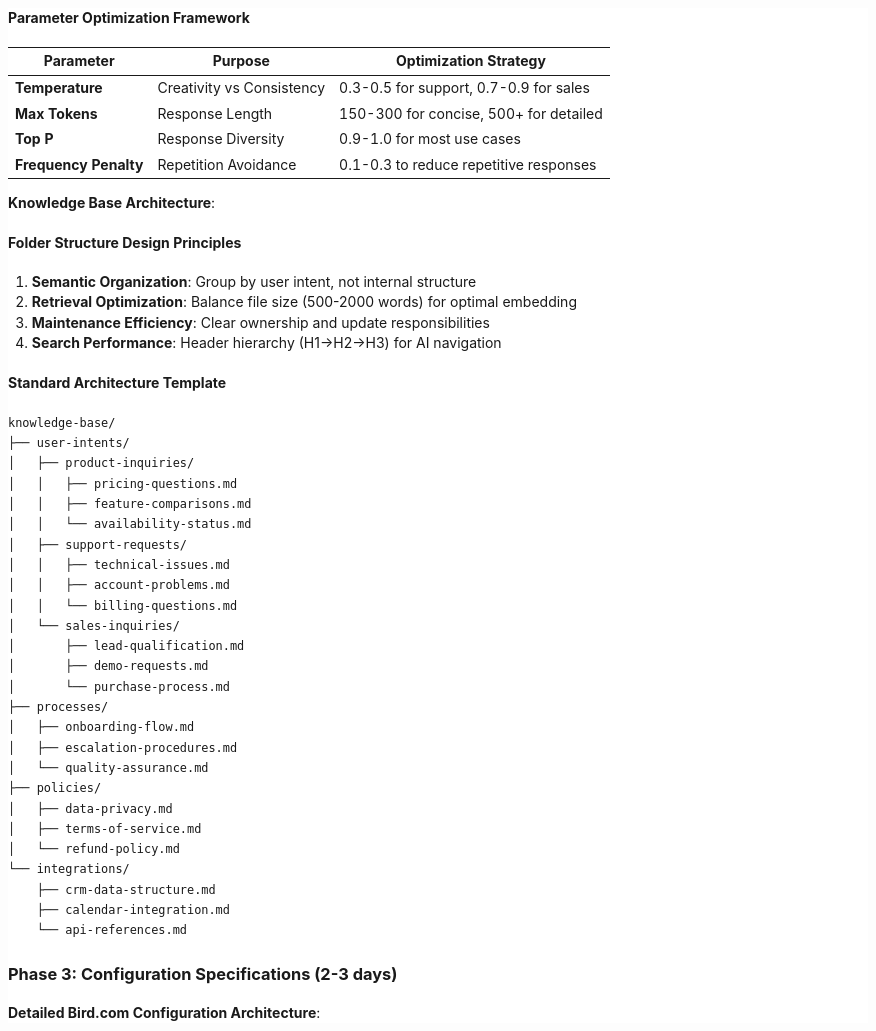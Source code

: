 #### Parameter Optimization Framework
| Parameter | Purpose | Optimization Strategy |
|-----------|---------|----------------------|
| **Temperature** | Creativity vs Consistency | 0.3-0.5 for support, 0.7-0.9 for sales |
| **Max Tokens** | Response Length | 150-300 for concise, 500+ for detailed |
| **Top P** | Response Diversity | 0.9-1.0 for most use cases |
| **Frequency Penalty** | Repetition Avoidance | 0.1-0.3 to reduce repetitive responses |

**Knowledge Base Architecture**:

#### Folder Structure Design Principles
1. **Semantic Organization**: Group by user intent, not internal structure
2. **Retrieval Optimization**: Balance file size (500-2000 words) for optimal embedding
3. **Maintenance Efficiency**: Clear ownership and update responsibilities
4. **Search Performance**: Header hierarchy (H1→H2→H3) for AI navigation

#### Standard Architecture Template
```
knowledge-base/
├── user-intents/
│   ├── product-inquiries/
│   │   ├── pricing-questions.md
│   │   ├── feature-comparisons.md
│   │   └── availability-status.md
│   ├── support-requests/
│   │   ├── technical-issues.md
│   │   ├── account-problems.md
│   │   └── billing-questions.md
│   └── sales-inquiries/
│       ├── lead-qualification.md
│       ├── demo-requests.md
│       └── purchase-process.md
├── processes/
│   ├── onboarding-flow.md
│   ├── escalation-procedures.md
│   └── quality-assurance.md
├── policies/
│   ├── data-privacy.md
│   ├── terms-of-service.md
│   └── refund-policy.md
└── integrations/
    ├── crm-data-structure.md
    ├── calendar-integration.md
    └── api-references.md
```

### Phase 3: Configuration Specifications (2-3 days)

**Detailed Bird.com Configuration Architecture**:

